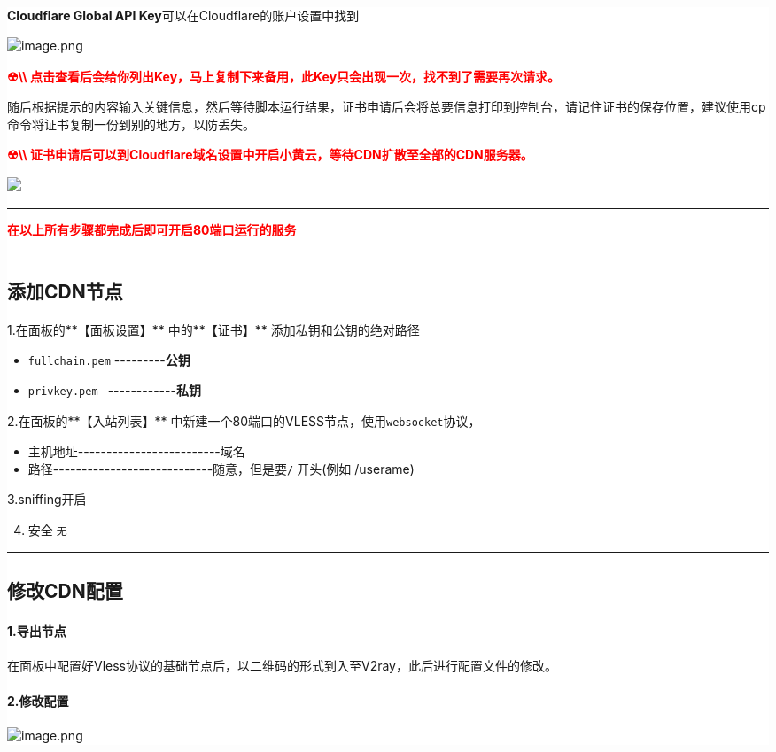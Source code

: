 **Cloudflare Global API Key**可以在Cloudflare的账户设置中找到


![image.png](https://s2.loli.net/2025/04/13/ILkagMJA8ScyrEd.png)

<p style="color:red;font-weight:bold"> ☢\\   点击查看后会给你列出Key，马上复制下来备用，此Key只会出现一次，找不到了需要再次请求。</p>
随后根据提示的内容输入关键信息，然后等待脚本运行结果，证书申请后会将总要信息打印到控制台，请记住证书的保存位置，建议使用cp命令将证书复制一份到别的地方，以防丢失。




<p style="color:red;font-weight:bold">☢\\    证书申请后可以到Cloudflare域名设置中开启小黄云，等待CDN扩散至全部的CDN服务器。</p>



![](https://s2.loli.net/2025/04/13/RIwW9g7mc1SNqJT.png)


---

<p style="color:red;font-weight:bold">在以上所有步骤都完成后即可开启80端口运行的服务</p>

---

## 添加CDN节点

1.在面板的**【面板设置】** 中的**【证书】** 添加私钥和公钥的绝对路径

- `fullchain.pem`  ---------**公钥**

- `privkey.pem ` ------------**私钥**



2.在面板的**【入站列表】** 中新建一个80端口的VLESS节点，使用`websocket`协议，

- 主机地址-------------------------域名
- 路径----------------------------随意，但是要`/` 开头(例如   /userame)



3.sniffing开启



4. 安全   `无`





---

## 修改CDN配置

#### 1.导出节点

​	在面板中配置好Vless协议的基础节点后，以二维码的形式到入至V2ray，此后进行配置文件的修改。

#### 2.修改配置

![image.png](https://s2.loli.net/2025/04/13/oligHTDS4Q1vZFI.png)
